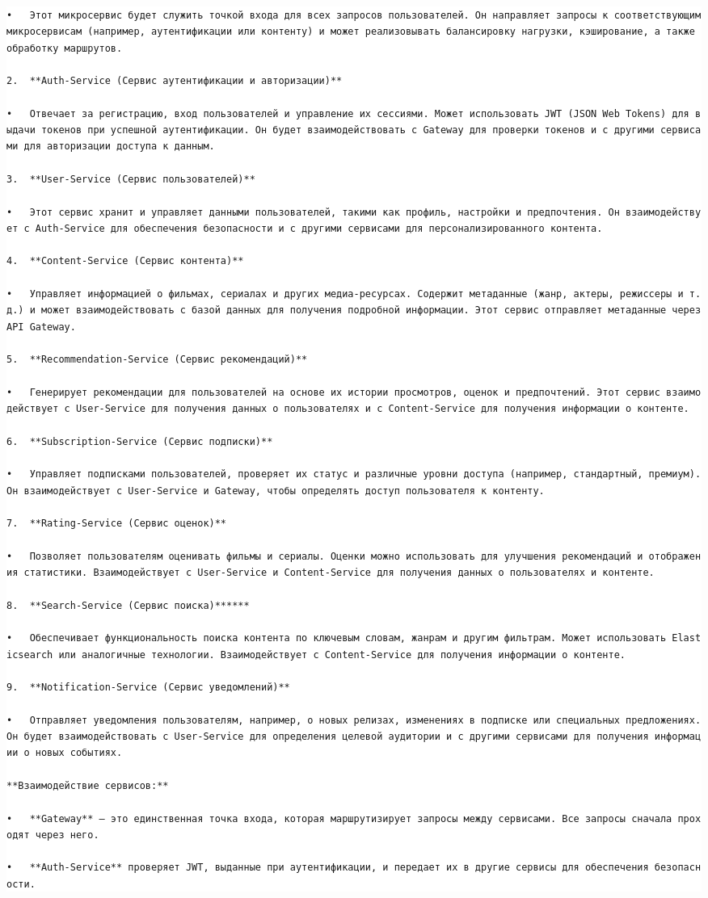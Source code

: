     •	Этот микросервис будет служить точкой входа для всех запросов пользователей. Он направляет запросы к соответствующим микросервисам (например, аутентификации или контенту) и может реализовывать балансировку нагрузки, кэширование, а также обработку маршрутов.
    
    2.	**Auth-Service (Сервис аутентификации и авторизации)**
    
    •	Отвечает за регистрацию, вход пользователей и управление их сессиями. Может использовать JWT (JSON Web Tokens) для выдачи токенов при успешной аутентификации. Он будет взаимодействовать с Gateway для проверки токенов и с другими сервисами для авторизации доступа к данным.
    
    3.	**User-Service (Сервис пользователей)**
    
    •	Этот сервис хранит и управляет данными пользователей, такими как профиль, настройки и предпочтения. Он взаимодействует с Auth-Service для обеспечения безопасности и с другими сервисами для персонализированного контента.
    
    4.	**Content-Service (Сервис контента)**
    
    •	Управляет информацией о фильмах, сериалах и других медиа-ресурсах. Содержит метаданные (жанр, актеры, режиссеры и т.д.) и может взаимодействовать с базой данных для получения подробной информации. Этот сервис отправляет метаданные через API Gateway.
    
    5.	**Recommendation-Service (Сервис рекомендаций)**
    
    •	Генерирует рекомендации для пользователей на основе их истории просмотров, оценок и предпочтений. Этот сервис взаимодействует с User-Service для получения данных о пользователях и с Content-Service для получения информации о контенте.
    
    6.	**Subscription-Service (Сервис подписки)**
    
    •	Управляет подписками пользователей, проверяет их статус и различные уровни доступа (например, стандартный, премиум). Он взаимодействует с User-Service и Gateway, чтобы определять доступ пользователя к контенту.
    
    7.	**Rating-Service (Сервис оценок)**
    
    •	Позволяет пользователям оценивать фильмы и сериалы. Оценки можно использовать для улучшения рекомендаций и отображения статистики. Взаимодействует с User-Service и Content-Service для получения данных о пользователях и контенте.
    
    8.	**Search-Service (Сервис поиска)******
    
    •	Обеспечивает функциональность поиска контента по ключевым словам, жанрам и другим фильтрам. Может использовать Elasticsearch или аналогичные технологии. Взаимодействует с Content-Service для получения информации о контенте.
    
    9.	**Notification-Service (Сервис уведомлений)**
    
    •	Отправляет уведомления пользователям, например, о новых релизах, изменениях в подписке или специальных предложениях. Он будет взаимодействовать с User-Service для определения целевой аудитории и с другими сервисами для получения информации о новых событиях.
    
    **Взаимодействие сервисов:**
    
    •	**Gateway** — это единственная точка входа, которая маршрутизирует запросы между сервисами. Все запросы сначала проходят через него.
    
    •	**Auth-Service** проверяет JWT, выданные при аутентификации, и передает их в другие сервисы для обеспечения безопасности.
    